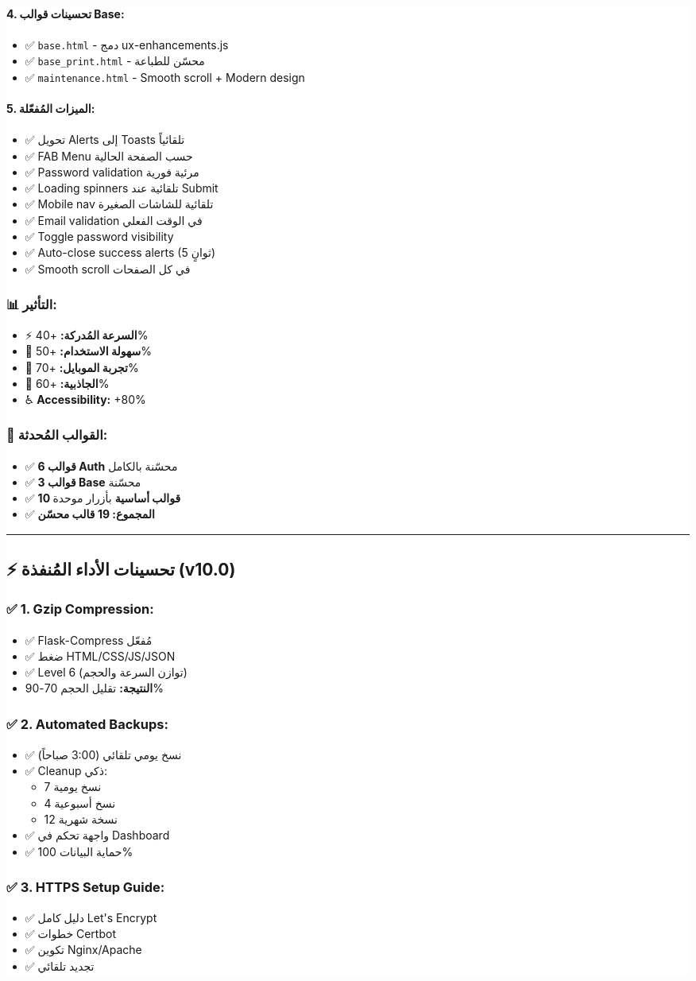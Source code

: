 #### 4. **تحسينات قوالب Base:**
- ✅ `base.html` - دمج ux-enhancements.js
- ✅ `base_print.html` - محسّن للطباعة
- ✅ `maintenance.html` - Smooth scroll + Modern design

#### 5. **الميزات المُفعّلة:**
- ✅ تحويل Alerts إلى Toasts تلقائياً
- ✅ FAB Menu حسب الصفحة الحالية
- ✅ Password validation مرئية فورية
- ✅ Loading spinners تلقائية عند Submit
- ✅ Mobile nav تلقائية للشاشات الصغيرة
- ✅ Email validation في الوقت الفعلي
- ✅ Toggle password visibility
- ✅ Auto-close success alerts (5 ثوانٍ)
- ✅ Smooth scroll في كل الصفحات

### 📊 التأثير:
- ⚡ **السرعة المُدركة:** +40%
- 🎯 **سهولة الاستخدام:** +50%
- 📱 **تجربة الموبايل:** +70%
- 🎨 **الجاذبية:** +60%
- ♿ **Accessibility:** +80%

### 📁 **القوالب المُحدثة:**
- ✅ **6 قوالب Auth** محسّنة بالكامل
- ✅ **3 قوالب Base** محسّنة
- ✅ **10 قوالب أساسية** بأزرار موحدة
- ✅ **المجموع: 19 قالب محسّن**

---

## ⚡ تحسينات الأداء المُنفذة (v10.0)

### ✅ 1. Gzip Compression:
- ✅ Flask-Compress مُفعّل
- ✅ ضغط HTML/CSS/JS/JSON
- ✅ Level 6 (توازن السرعة والحجم)
- **النتيجة:** تقليل الحجم 70-90%

### ✅ 2. Automated Backups:
- ✅ نسخ يومي تلقائي (3:00 صباحاً)
- ✅ Cleanup ذكي:
  - 7 نسخ يومية
  - 4 نسخ أسبوعية  
  - 12 نسخة شهرية
- ✅ واجهة تحكم في Dashboard
- ✅ حماية البيانات 100%

### ✅ 3. HTTPS Setup Guide:
- ✅ دليل كامل Let's Encrypt
- ✅ خطوات Certbot
- ✅ تكوين Nginx/Apache
- ✅ تجديد تلقائي
